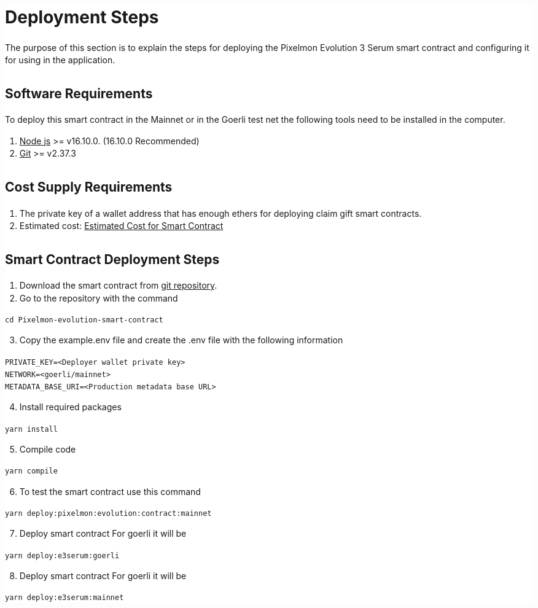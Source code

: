 # Deployment Steps
The purpose of this section is to explain the steps for deploying the Pixelmon Evolution 3 Serum smart contract and configuring it for using in the application.

## Software Requirements
To deploy this smart contract in the Mainnet or in the Goerli test net the following tools need to be installed in the computer.

1. [Node js](https://nodejs.org/en/download/) >= v16.10.0. (16.10.0 Recommended)
2. [Git](https://git-scm.com/downloads) >= v2.37.3

## Cost Supply Requirements
1. The private key of a wallet address that has enough ethers for deploying claim gift smart contracts.
2. Estimated cost: [Estimated Cost for Smart Contract](https://docs.google.com/spreadsheets/d/1YkUcfVHPe8nCuYFyqUJJtdOilcwPghjuLXji4vxWRLs/edit?usp=sharing)

## Smart Contract Deployment Steps
1. Download the smart contract from [git repository](https://github.com/Pixelation-Labs/pixelmon-contracts).  
2. Go to the repository with the command
``` 
cd Pixelmon-evolution-smart-contract
```

3. Copy the example.env file and create the .env file with the following information
```
PRIVATE_KEY=<Deployer wallet private key>
NETWORK=<goerli/mainnet>
METADATA_BASE_URI=<Production metadata base URL>
```

4. Install required packages 
```
yarn install 
```

5. Compile code 
```
yarn compile
```

6. To test the smart contract use this command
```
yarn deploy:pixelmon:evolution:contract:mainnet
```
7. Deploy smart contract For goerli it will be 
```
yarn deploy:e3serum:goerli
```
8. Deploy smart contract For goerli it will be 
```
yarn deploy:e3serum:mainnet
```
